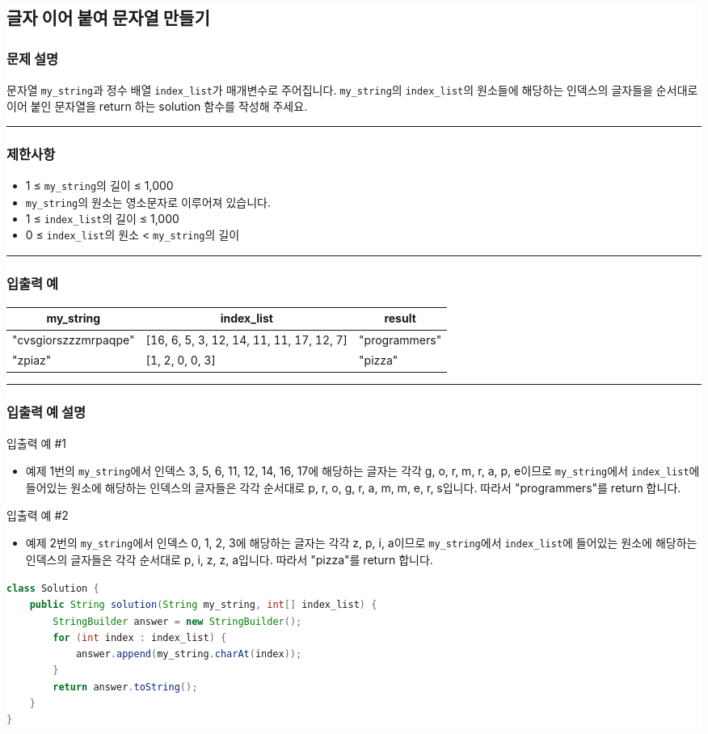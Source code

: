 ```java
```

## 글자 이어 붙여 문자열 만들기

### **문제 설명**

문자열 `my_string`과 정수 배열 `index_list`가 매개변수로 주어집니다. `my_string`의 `index_list`의 원소들에 해당하는 인덱스의 글자들을 순서대로 이어 붙인 문자열을 return 하는 solution 함수를 작성해 주세요.

---

### 제한사항

- 1 ≤ `my_string`의 길이 ≤ 1,000
- `my_string`의 원소는 영소문자로 이루어져 있습니다.
- 1 ≤ `index_list`의 길이 ≤ 1,000
- 0 ≤ `index_list`의 원소 < `my_string`의 길이

---

### 입출력 예

| my_string | index_list | result |
| --- | --- | --- |
| "cvsgiorszzzmrpaqpe" | [16, 6, 5, 3, 12, 14, 11, 11, 17, 12, 7] | "programmers" |
| "zpiaz" | [1, 2, 0, 0, 3] | "pizza" |

---

### 입출력 예 설명

입출력 예 #1

- 예제 1번의 `my_string`에서 인덱스 3, 5, 6, 11, 12, 14, 16, 17에 해당하는 글자는 각각 g, o, r, m, r, a, p, e이므로 `my_string`에서 `index_list`에 들어있는 원소에 해당하는 인덱스의 글자들은 각각 순서대로 p, r, o, g, r, a, m, m, e, r, s입니다. 따라서 "programmers"를 return 합니다.

입출력 예 #2

- 예제 2번의 `my_string`에서 인덱스 0, 1, 2, 3에 해당하는 글자는 각각 z, p, i, a이므로 `my_string`에서 `index_list`에 들어있는 원소에 해당하는 인덱스의 글자들은 각각 순서대로 p, i, z, z, a입니다. 따라서 "pizza"를 return 합니다.

```java
class Solution {
    public String solution(String my_string, int[] index_list) {
        StringBuilder answer = new StringBuilder();
        for (int index : index_list) {
            answer.append(my_string.charAt(index));
        }
        return answer.toString();
    }
}
```
